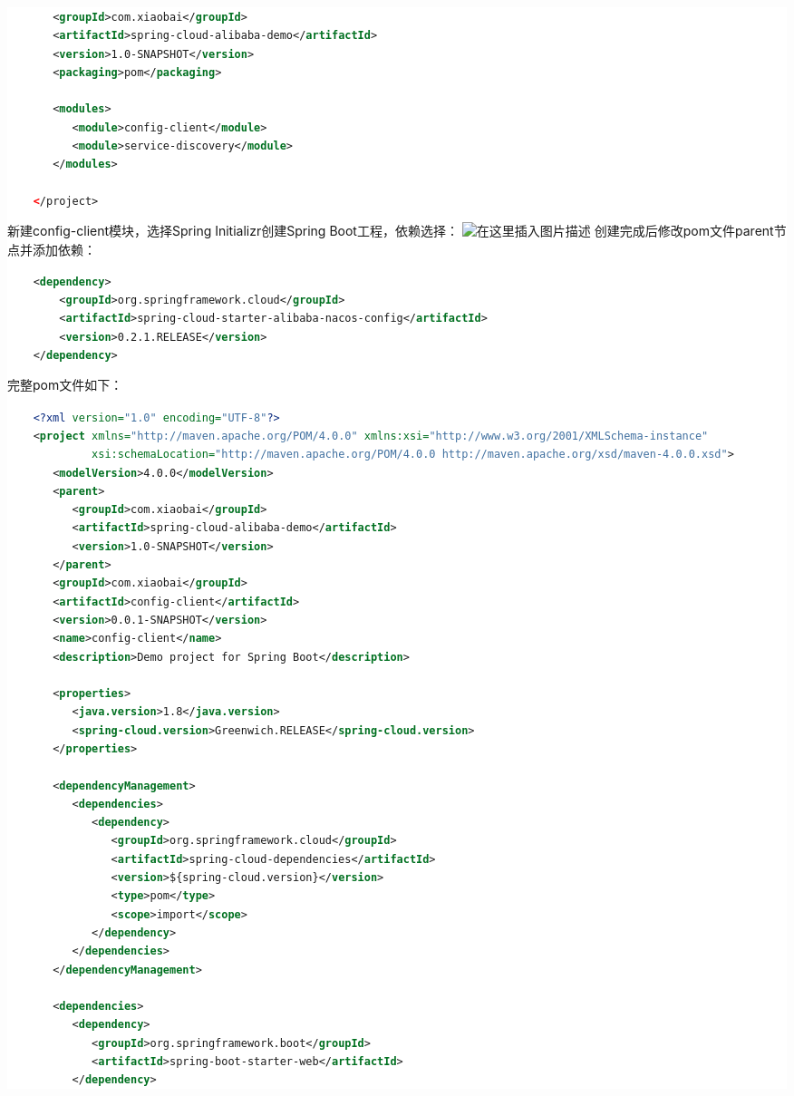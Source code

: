 ```xml
       <groupId>com.xiaobai</groupId>
       <artifactId>spring-cloud-alibaba-demo</artifactId>
       <version>1.0-SNAPSHOT</version>
       <packaging>pom</packaging>

       <modules>
          <module>config-client</module>
          <module>service-discovery</module>
       </modules>

    </project>
```
新建config-client模块，选择Spring Initializr创建Spring Boot工程，依赖选择：
![在这里插入图片描述](https://thumbnail10.baidupcs.com/thumbnail/9e4a311fcd1c273ad8fd9b914bf2d7dc?fid=4047388677-250528-146616114077504&rt=pr&sign=FDTAER-DCb740ccc5511e5e8fedcff06b081203-o2LsBO0HR53vsdsfYoWBqnU5FXU%3d&expires=8h&chkbd=0&chkv=0&dp-logid=2125313323241557432&dp-callid=0&time=1554188400&size=c1280_u720&quality=90&vuk=4047388677&ft=image&autopolicy=1)
创建完成后修改pom文件parent节点并添加依赖：
```xml
    <dependency>
        <groupId>org.springframework.cloud</groupId>
        <artifactId>spring-cloud-starter-alibaba-nacos-config</artifactId>
        <version>0.2.1.RELEASE</version>
    </dependency>
```
完整pom文件如下：
```xml
    <?xml version="1.0" encoding="UTF-8"?>
    <project xmlns="http://maven.apache.org/POM/4.0.0" xmlns:xsi="http://www.w3.org/2001/XMLSchema-instance"
             xsi:schemaLocation="http://maven.apache.org/POM/4.0.0 http://maven.apache.org/xsd/maven-4.0.0.xsd">
       <modelVersion>4.0.0</modelVersion>
       <parent>
          <groupId>com.xiaobai</groupId>
          <artifactId>spring-cloud-alibaba-demo</artifactId>
          <version>1.0-SNAPSHOT</version>
       </parent>
       <groupId>com.xiaobai</groupId>
       <artifactId>config-client</artifactId>
       <version>0.0.1-SNAPSHOT</version>
       <name>config-client</name>
       <description>Demo project for Spring Boot</description>

       <properties>
          <java.version>1.8</java.version>
          <spring-cloud.version>Greenwich.RELEASE</spring-cloud.version>
       </properties>

       <dependencyManagement>
          <dependencies>
             <dependency>
                <groupId>org.springframework.cloud</groupId>
                <artifactId>spring-cloud-dependencies</artifactId>
                <version>${spring-cloud.version}</version>
                <type>pom</type>
                <scope>import</scope>
             </dependency>
          </dependencies>
       </dependencyManagement>

       <dependencies>
          <dependency>
             <groupId>org.springframework.boot</groupId>
             <artifactId>spring-boot-starter-web</artifactId>
          </dependency>
```